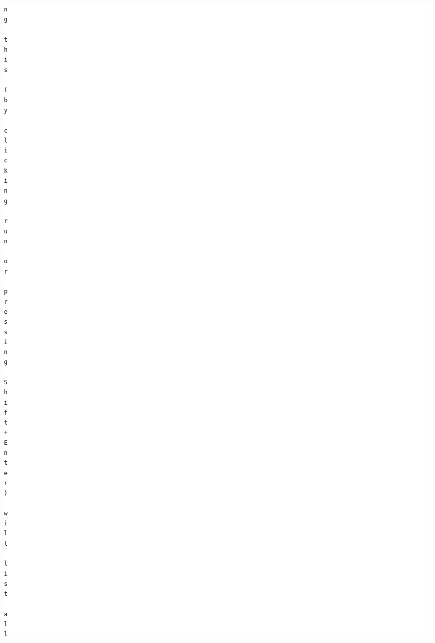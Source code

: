 ```python
n
g
 
t
h
i
s
 
(
b
y
 
c
l
i
c
k
i
n
g
 
r
u
n
 
o
r
 
p
r
e
s
s
i
n
g
 
S
h
i
f
t
+
E
n
t
e
r
)
 
w
i
l
l
 
l
i
s
t
 
a
l
l
```